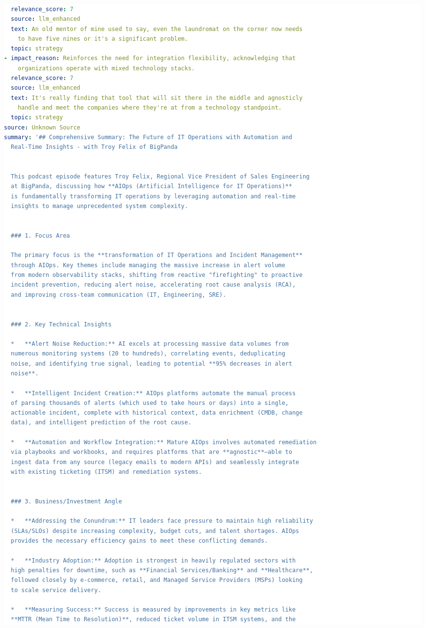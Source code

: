 ```yaml
  relevance_score: 7
  source: llm_enhanced
  text: An old mentor of mine used to say, even the laundromat on the corner now needs
    to have five nines or it's a significant problem.
  topic: strategy
- impact_reason: Reinforces the need for integration flexibility, acknowledging that
    organizations operate with mixed technology stacks.
  relevance_score: 7
  source: llm_enhanced
  text: It's really finding that tool that will sit there in the middle and agnosticly
    handle and meet the companies where they're at from a technology standpoint.
  topic: strategy
source: Unknown Source
summary: '## Comprehensive Summary: The Future of IT Operations with Automation and
  Real-Time Insights - with Troy Felix of BigPanda


  This podcast episode features Troy Felix, Regional Vice President of Sales Engineering
  at BigPanda, discussing how **AIOps (Artificial Intelligence for IT Operations)**
  is fundamentally transforming IT operations by leveraging automation and real-time
  insights to manage unprecedented system complexity.


  ### 1. Focus Area

  The primary focus is the **transformation of IT Operations and Incident Management**
  through AIOps. Key themes include managing the massive increase in alert volume
  from modern observability stacks, shifting from reactive "firefighting" to proactive
  incident prevention, reducing alert noise, accelerating root cause analysis (RCA),
  and improving cross-team communication (IT, Engineering, SRE).


  ### 2. Key Technical Insights

  *   **Alert Noise Reduction:** AI excels at processing massive data volumes from
  numerous monitoring systems (20 to hundreds), correlating events, deduplicating
  noise, and identifying true signal, leading to potential **95% decreases in alert
  noise**.

  *   **Intelligent Incident Creation:** AIOps platforms automate the manual process
  of parsing thousands of alerts (which used to take hours or days) into a single,
  actionable incident, complete with historical context, data enrichment (CMDB, change
  data), and intelligent prediction of the root cause.

  *   **Automation and Workflow Integration:** Mature AIOps involves automated remediation
  via playbooks and workbooks, and requires platforms that are **agnostic**—able to
  ingest data from any source (legacy emails to modern APIs) and seamlessly integrate
  with existing ticketing (ITSM) and remediation systems.


  ### 3. Business/Investment Angle

  *   **Addressing the Conundrum:** IT leaders face pressure to maintain high reliability
  (SLAs/SLOs) despite increasing complexity, budget cuts, and talent shortages. AIOps
  provides the necessary efficiency gains to meet these conflicting demands.

  *   **Industry Adoption:** Adoption is strongest in heavily regulated sectors with
  high penalties for downtime, such as **Financial Services/Banking** and **Healthcare**,
  followed closely by e-commerce, retail, and Managed Service Providers (MSPs) looking
  to scale service delivery.

  *   **Measuring Success:** Success is measured by improvements in key metrics like
  **MTTR (Mean Time to Resolution)**, reduced ticket volume in ITSM systems, and the
```